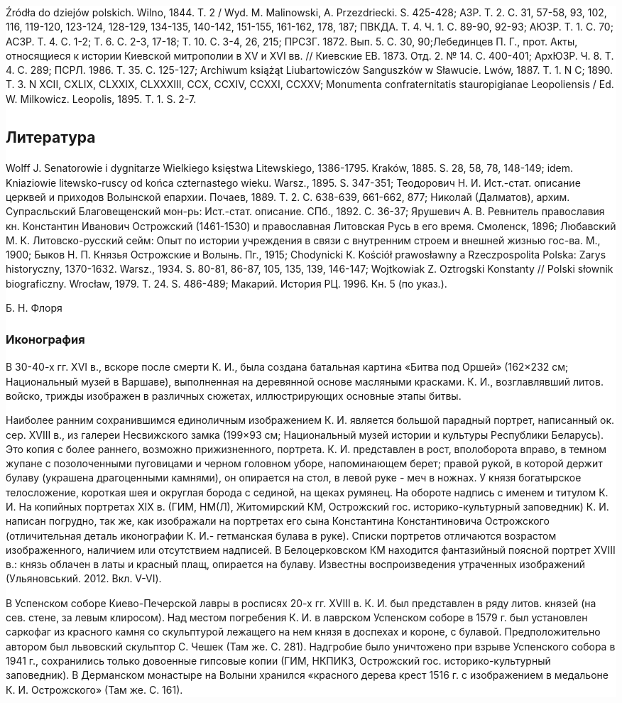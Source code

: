 Źródła do dziejów polskich. Wilno, 1844. T. 2 / Wyd. M. Malinowski, A. Przezdriecki. S. 425-428; АЗР. Т. 2. С. 31, 57-58, 93, 102, 116, 119-120, 123-124, 128-129, 134-135, 140-142, 151-155, 161-162, 178, 187; ПВКДА. Т. 4. Ч. 1. С. 89-90, 92-93; АЮЗР. Т. 1. С. 70; АСЗР. Т. 4. С. 1-2; Т. 6. С. 2-3, 17-18; Т. 10. С. 3-4, 26, 215; ПРСЗГ. 1872. Вып. 5. С. 30, 90;Лебединцев П. Г., прот. Акты, относящиеся к истории Киевской митрополии в XV и XVI вв. // Киевские ЕВ. 1873. Отд. 2. № 14. С. 400-401; АрхЮЗР. Ч. 8. Т. 4. С. 289; ПСРЛ. 1986. Т. 35. С. 125-127; Archiwum książąt Liubartowiczów Sanguszków w Sławucie. Lwów, 1887. T. 1. N C; 1890. T. 3. N XCII, CXLIX, CLXXIX, CLXXXIII, CCX, CCXIV, CCXXI, CCXXV; Monumenta confraternitatis stauropigianae Leopoliensis / Ed. W. Milkowicz. Leopolis, 1895. T. 1. S. 2-7.

## Литература

Wolff J. Senatorowie i dygnitarze Wielkiego księstwa Litewskiego, 1386-1795. Kraków, 1885. S. 28, 58, 78, 148-149; idem. Kniaziowie litewsko-ruscy od końca czternastego wieku. Warsz., 1895. S. 347-351; Теодорович Н. И. Ист.-стат. описание церквей и приходов Волынской епархии. Почаев, 1889. Т. 2. С. 638-639, 661-662, 877; Николай (Далматов), архим. Супрасльский Благовещенский мон-рь: Ист.-стат. описание. СПб., 1892. С. 36-37; Ярушевич А. В. Ревнитель православия кн. Константин Иванович Острожский (1461-1530) и православная Литовская Русь в его время. Смоленск, 1896; Любавский М. К. Литовско-русский сейм: Опыт по истории учреждения в связи с внутренним строем и внешней жизнью гос-ва. М., 1900; Быков Н. П. Князья Острожские и Волынь. Пг., 1915; Chodynicki К. Kościół prawosławny a Rzeczpospolita Polska: Zarys historyczny, 1370-1632. Warsz., 1934. S. 80-81, 86-87, 105, 135, 139, 146-147; Wojtkowiak Z. Oztrogski Konstanty // Polski słownik biograficzny. Wrocław, 1979. T. 24. S. 486-489; Макарий. История РЦ. 1996. Кн. 5 (по указ.).

Б. Н. Флоря 

### Иконография

В 30-40-х гг. XVI в., вскоре после смерти К. И., была создана батальная картина «Битва под Оршей» (162×232 см; Национальный музей в Варшаве), выполненная на деревянной основе масляными красками. К. И., возглавлявший литов. войско, трижды изображен в различных сюжетах, иллюстрирующих основные этапы битвы.

Наиболее ранним сохранившимся единоличным изображением К. И. является большой парадный портрет, написанный ок. сер. XVIII в., из галереи Несвижского замка (199×93 см; Национальный музей истории и культуры Республики Беларусь). Это копия с более раннего, возможно прижизненного, портрета. К. И. представлен в рост, вполоборота вправо, в темном жупане с позолоченными пуговицами и черном головном уборе, напоминающем берет; правой рукой, в которой держит булаву (украшена драгоценными камнями), он опирается на стол, в левой руке - меч в ножнах. У князя богатырское телосложение, короткая шея и округлая борода с сединой, на щеках румянец. На обороте надпись с именем и титулом К. И. На копийных портретах XIX в. (ГИМ, НМ(Л), Житомирский КМ, Острожский гос. историко-культурный заповедник) К. И. написан погрудно, так же, как изображали на портретах его сына Константина Константиновича Острожского (отличительная деталь иконографии К. И.- гетманская булава в руке). Списки портретов отличаются возрастом изображенного, наличием или отсутствием надписей. В Белоцерковском КМ находится фантазийный поясной портрет XVIII в.: князь облачен в латы и красный плащ, опирается на булаву. Известны воспроизведения утраченных изображений (Ульяновський. 2012. Вкл. V-VI).

В Успенском соборе Киево-Печерской лавры в росписях 20-х гг. XVIII в. К. И. был представлен в ряду литов. князей (на сев. стене, за левым клиросом). Над местом погребения К. И. в лаврском Успенском соборе в 1579 г. был установлен саркофаг из красного камня со скульптурой лежащего на нем князя в доспехах и короне, с булавой. Предположительно автором был львовский скульптор С. Чешек (Там же. С. 281). Надгробие было уничтожено при взрыве Успенского собора в 1941 г., сохранились только довоенные гипсовые копии (ГИМ, НКПИКЗ, Острожский гос. историко-культурный заповедник). В Дерманском монастыре на Волыни хранился «красного дерева крест 1516 г. с изображением в медальоне К. И. Острожского» (Там же. С. 161).
